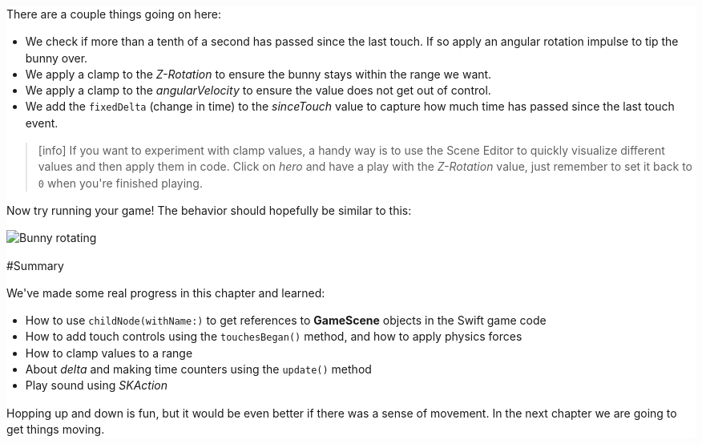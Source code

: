 There are a couple things going on here:

- We check if more than a tenth of a second has passed since the last touch. If so apply an angular rotation impulse to tip the bunny over.
- We apply a clamp to the *Z-Rotation* to ensure the bunny stays within the range we want.
- We apply a clamp to the *angularVelocity* to ensure the value does not get out of control.
- We add the `fixedDelta` (change in time) to the *sinceTouch* value to capture how much time has passed since the last touch event.

> [info]
> If you want to experiment with clamp values, a handy way is to use the Scene Editor to quickly visualize different values and then apply them in code. Click on *hero* and have a play with the *Z-Rotation* value, just remember to set it back to `0` when you're finished playing.

Now try running your game! The behavior should hopefully be similar to this:

![Bunny rotating](../Tutorial-Images/simulator_bunnyRotation.gif)

#Summary

We've made some real progress in this chapter and learned:

- How to use `childNode(withName:)` to get references to **GameScene** objects in the Swift game code
- How to add touch controls using the `touchesBegan()` method, and how to apply physics forces
- How to clamp values to a range
- About *delta* and making time counters using the `update()` method
- Play sound using *SKAction*

Hopping up and down is fun, but it would be even better if there was a sense of movement. In the next chapter we are going to get things moving.
